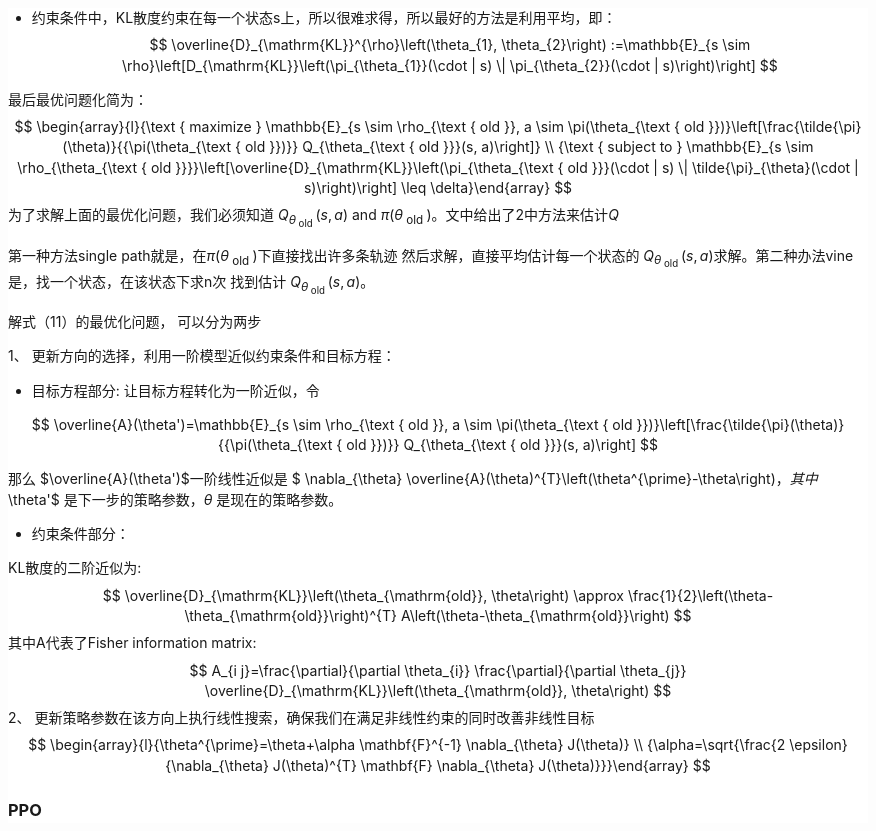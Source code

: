 + 约束条件中，KL散度约束在每一个状态s上，所以很难求得，所以最好的方法是利用平均，即：
  $$
  \overline{D}_{\mathrm{KL}}^{\rho}\left(\theta_{1}, \theta_{2}\right) :=\mathbb{E}_{s \sim \rho}\left[D_{\mathrm{KL}}\left(\pi_{\theta_{1}}(\cdot | s) \| \pi_{\theta_{2}}(\cdot | s)\right)\right]
  $$

最后最优问题化简为：
$$
\begin{array}{l}{\text { maximize } \mathbb{E}_{s \sim \rho_{\text { old }}, a \sim \pi(\theta_{\text { old }})}\left[\frac{\tilde{\pi}(\theta)}{{\pi(\theta_{\text { old }})}} Q_{\theta_{\text { old }}}(s, a)\right]} \\ {\text { subject to } \mathbb{E}_{s \sim \rho_{\theta_{\text { old }}}}\left[\overline{D}_{\mathrm{KL}}\left(\pi_{\theta_{\text { old }}}(\cdot | s) \| \tilde{\pi}_{\theta}(\cdot | s)\right)\right] \leq \delta}\end{array}
$$
为了求解上面的最优化问题，我们必须知道 $Q_{\theta_{\text { old }}}(s, a)$ and ${\pi}(\theta_{\text { old }})$。文中给出了2中方法来估计$Q$

第一种方法single path就是，在${\pi}(\theta_{\text { old }})$下直接找出许多条轨迹 然后求解，直接平均估计每一个状态的 $Q_{\theta_{\text { old }}}(s, a)$求解。第二种办法vine是，找一个状态，在该状态下求n次 找到估计 $Q_{\theta_{\text { old }}}(s, a)$。

解式（11）的最优化问题， 可以分为两步

1、 更新方向的选择，利用一阶模型近似约束条件和目标方程：

- 目标方程部分:
  让目标方程转化为一阶近似，令 

$$
\overline{A}(\theta')=\mathbb{E}_{s \sim \rho_{\text { old }}, a \sim \pi(\theta_{\text { old }})}\left[\frac{\tilde{\pi}(\theta)}{{\pi(\theta_{\text { old }})}} Q_{\theta_{\text { old }}}(s, a)\right]
$$

那么 $\overline{A}(\theta')$一阶线性近似是 $ \nabla_{\theta} \overline{A}(\theta)^{T}\left(\theta^{\prime}-\theta\right)$， 其中$\theta'$ 是下一步的策略参数，$\theta$ 是现在的策略参数。

- 约束条件部分：

KL散度的二阶近似为:
$$
\overline{D}_{\mathrm{KL}}\left(\theta_{\mathrm{old}}, \theta\right) \approx \frac{1}{2}\left(\theta-\theta_{\mathrm{old}}\right)^{T} A\left(\theta-\theta_{\mathrm{old}}\right)
$$
 其中A代表了Fisher information matrix:
$$
A_{i j}=\frac{\partial}{\partial \theta_{i}} \frac{\partial}{\partial \theta_{j}} \overline{D}_{\mathrm{KL}}\left(\theta_{\mathrm{old}}, \theta\right)
$$
 2、 更新策略参数在该方向上执行线性搜索，确保我们在满足非线性约束的同时改善非线性目标
$$
\begin{array}{l}{\theta^{\prime}=\theta+\alpha \mathbf{F}^{-1} \nabla_{\theta} J(\theta)} \\ {\alpha=\sqrt{\frac{2 \epsilon}{\nabla_{\theta} J(\theta)^{T} \mathbf{F} \nabla_{\theta} J(\theta)}}}\end{array}
$$

### PPO
